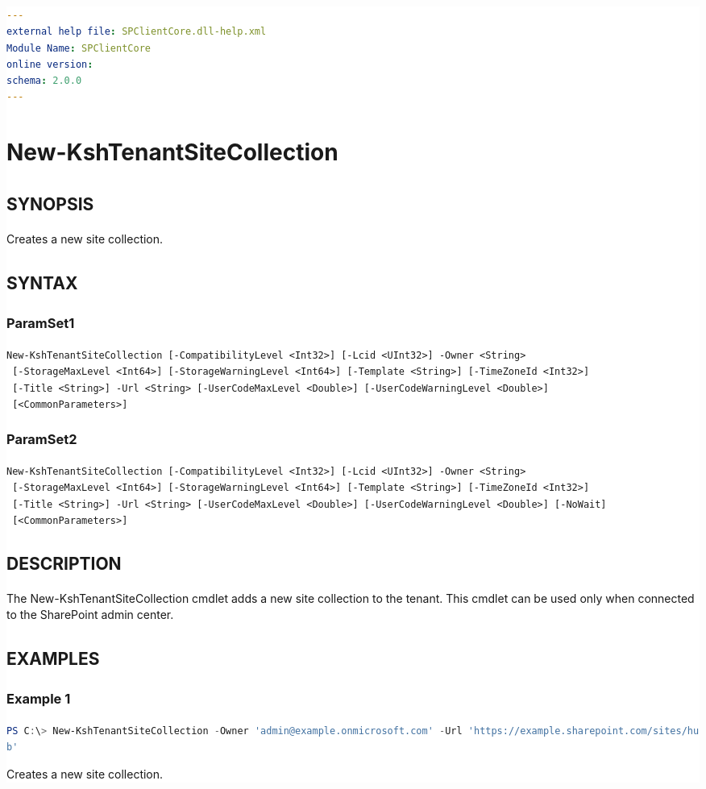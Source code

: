 ```yaml
---
external help file: SPClientCore.dll-help.xml
Module Name: SPClientCore
online version:
schema: 2.0.0
---
```


# New-KshTenantSiteCollection

## SYNOPSIS
Creates a new site collection.

## SYNTAX

### ParamSet1
```
New-KshTenantSiteCollection [-CompatibilityLevel <Int32>] [-Lcid <UInt32>] -Owner <String>
 [-StorageMaxLevel <Int64>] [-StorageWarningLevel <Int64>] [-Template <String>] [-TimeZoneId <Int32>]
 [-Title <String>] -Url <String> [-UserCodeMaxLevel <Double>] [-UserCodeWarningLevel <Double>]
 [<CommonParameters>]
```

### ParamSet2
```
New-KshTenantSiteCollection [-CompatibilityLevel <Int32>] [-Lcid <UInt32>] -Owner <String>
 [-StorageMaxLevel <Int64>] [-StorageWarningLevel <Int64>] [-Template <String>] [-TimeZoneId <Int32>]
 [-Title <String>] -Url <String> [-UserCodeMaxLevel <Double>] [-UserCodeWarningLevel <Double>] [-NoWait]
 [<CommonParameters>]
```

## DESCRIPTION
The New-KshTenantSiteCollection cmdlet adds a new site collection to the tenant.
This cmdlet can be used only when connected to the SharePoint admin center.

## EXAMPLES

### Example 1
```powershell
PS C:\> New-KshTenantSiteCollection -Owner 'admin@example.onmicrosoft.com' -Url 'https://example.sharepoint.com/sites/hub'
```

Creates a new site collection.
